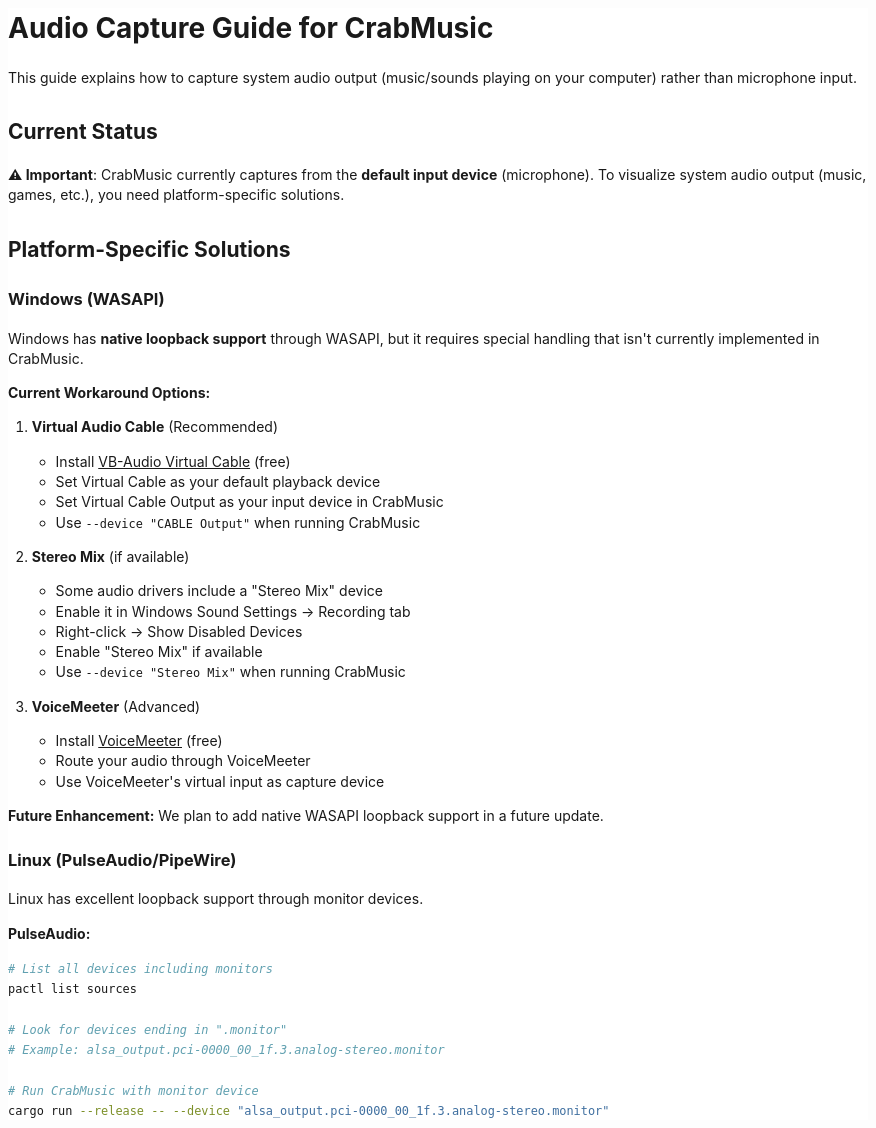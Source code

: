 # Audio Capture Guide for CrabMusic

This guide explains how to capture system audio output (music/sounds playing on your computer) rather than microphone input.

## Current Status

**⚠️ Important**: CrabMusic currently captures from the **default input device** (microphone). To visualize system audio output (music, games, etc.), you need platform-specific solutions.

## Platform-Specific Solutions

### Windows (WASAPI)

Windows has **native loopback support** through WASAPI, but it requires special handling that isn't currently implemented in CrabMusic.

**Current Workaround Options:**

1. **Virtual Audio Cable** (Recommended)
   - Install [VB-Audio Virtual Cable](https://vb-audio.com/Cable/) (free)
   - Set Virtual Cable as your default playback device
   - Set Virtual Cable Output as your input device in CrabMusic
   - Use `--device "CABLE Output"` when running CrabMusic

2. **Stereo Mix** (if available)
   - Some audio drivers include a "Stereo Mix" device
   - Enable it in Windows Sound Settings → Recording tab
   - Right-click → Show Disabled Devices
   - Enable "Stereo Mix" if available
   - Use `--device "Stereo Mix"` when running CrabMusic

3. **VoiceMeeter** (Advanced)
   - Install [VoiceMeeter](https://vb-audio.com/Voicemeeter/) (free)
   - Route your audio through VoiceMeeter
   - Use VoiceMeeter's virtual input as capture device

**Future Enhancement:**
We plan to add native WASAPI loopback support in a future update.

### Linux (PulseAudio/PipeWire)

Linux has excellent loopback support through monitor devices.

**PulseAudio:**
```bash
# List all devices including monitors
pactl list sources

# Look for devices ending in ".monitor"
# Example: alsa_output.pci-0000_00_1f.3.analog-stereo.monitor

# Run CrabMusic with monitor device
cargo run --release -- --device "alsa_output.pci-0000_00_1f.3.analog-stereo.monitor"
```
